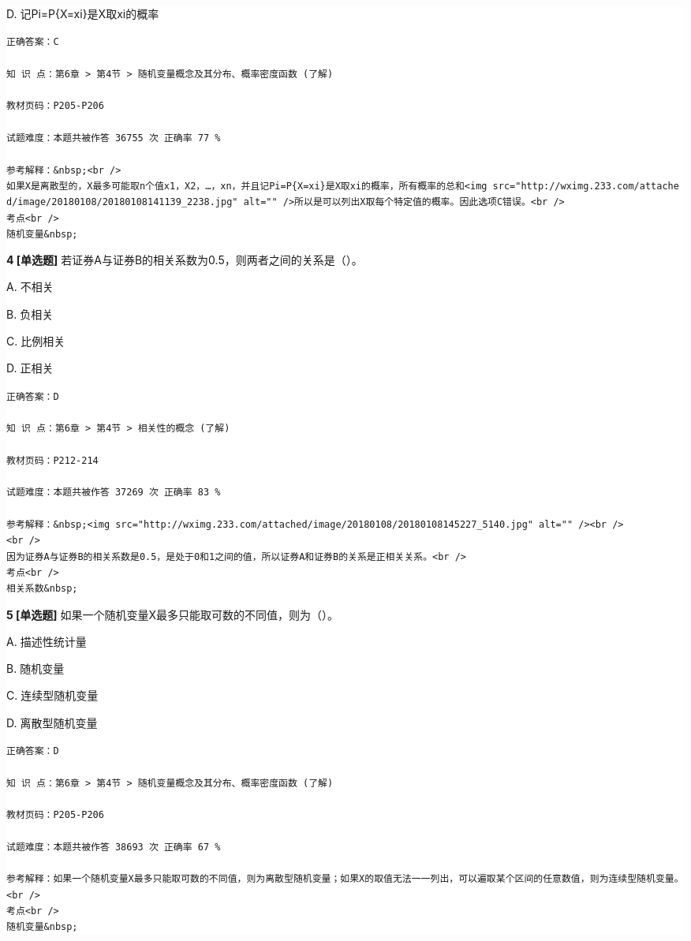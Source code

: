 D. 记Pi=P{X=xi}是X取xi的概率

```
正确答案：C

知 识 点：第6章 > 第4节 > 随机变量概念及其分布、概率密度函数 (了解)

教材页码：P205-P206

试题难度：本题共被作答 36755 次 正确率 77 %

参考解释：&nbsp;<br />
如果X是离散型的，X最多可能取n个值x1，X2，…，xn，并且记Pi=P{X=xi}是X取xi的概率，所有概率的总和<img src="http://wximg.233.com/attached/image/20180108/20180108141139_2238.jpg" alt="" />所以是可以列出X取每个特定值的概率。因此选项C错误。<br />
考点<br />
随机变量&nbsp;
```


**4 [单选题]** 若证券A与证券B的相关系数为0.5，则两者之间的关系是（）。

A. 不相关

B. 负相关

C. 比例相关

D. 正相关

```
正确答案：D

知 识 点：第6章 > 第4节 > 相关性的概念 (了解)

教材页码：P212-214

试题难度：本题共被作答 37269 次 正确率 83 %

参考解释：&nbsp;<img src="http://wximg.233.com/attached/image/20180108/20180108145227_5140.jpg" alt="" /><br />
<br />
因为证券A与证券B的相关系数是0.5，是处于0和1之间的值，所以证券A和证券B的关系是正相关关系。<br />
考点<br />
相关系数&nbsp;
```


**5 [单选题]** 如果一个随机变量X最多只能取可数的不同值，则为（）。

A. 描述性统计量

B. 随机变量

C. 连续型随机变量

D. 离散型随机变量

```
正确答案：D

知 识 点：第6章 > 第4节 > 随机变量概念及其分布、概率密度函数 (了解)

教材页码：P205-P206

试题难度：本题共被作答 38693 次 正确率 67 %

参考解释：如果一个随机变量X最多只能取可数的不同值，则为离散型随机变量；如果X的取值无法一一列出，可以遍取某个区间的任意数值，则为连续型随机变量。<br />
考点<br />
随机变量&nbsp;
```
